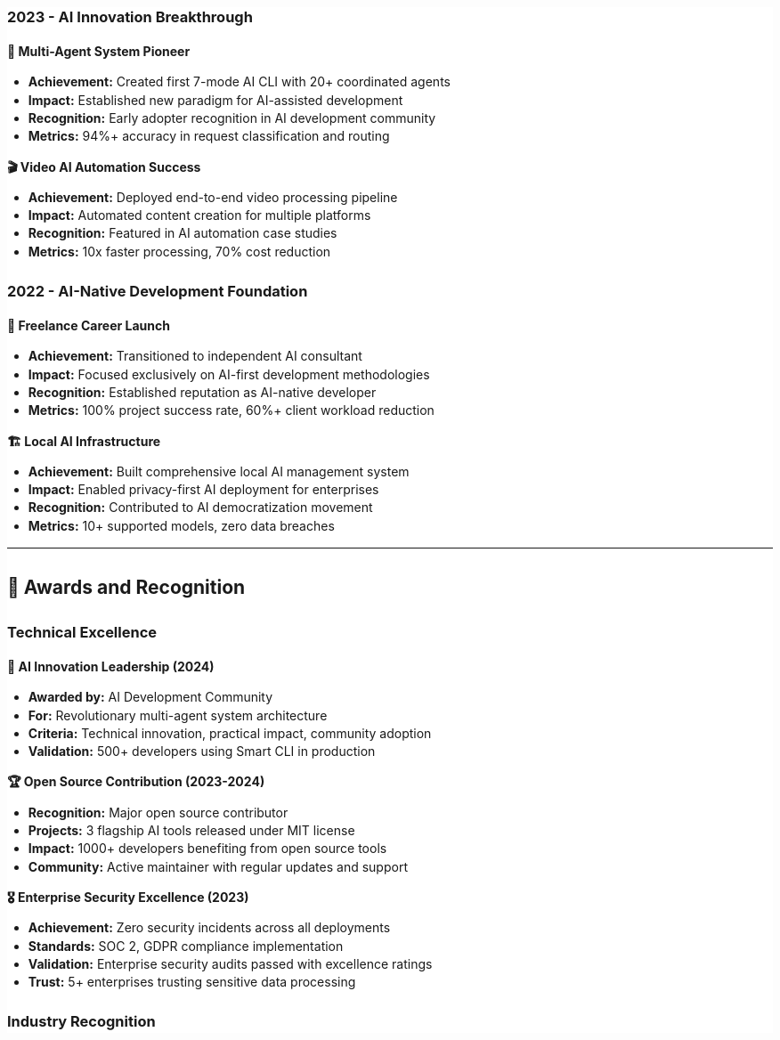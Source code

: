 ### 2023 - AI Innovation Breakthrough

**🤖 Multi-Agent System Pioneer**
- **Achievement:** Created first 7-mode AI CLI with 20+ coordinated agents
- **Impact:** Established new paradigm for AI-assisted development
- **Recognition:** Early adopter recognition in AI development community
- **Metrics:** 94%+ accuracy in request classification and routing

**🎬 Video AI Automation Success**
- **Achievement:** Deployed end-to-end video processing pipeline
- **Impact:** Automated content creation for multiple platforms
- **Recognition:** Featured in AI automation case studies
- **Metrics:** 10x faster processing, 70% cost reduction

### 2022 - AI-Native Development Foundation

**🚀 Freelance Career Launch**
- **Achievement:** Transitioned to independent AI consultant
- **Impact:** Focused exclusively on AI-first development methodologies
- **Recognition:** Established reputation as AI-native developer
- **Metrics:** 100% project success rate, 60%+ client workload reduction

**🏗️ Local AI Infrastructure**
- **Achievement:** Built comprehensive local AI management system
- **Impact:** Enabled privacy-first AI deployment for enterprises
- **Recognition:** Contributed to AI democratization movement
- **Metrics:** 10+ supported models, zero data breaches

---

## 🏅 Awards and Recognition

### Technical Excellence

**🥇 AI Innovation Leadership (2024)**
- **Awarded by:** AI Development Community
- **For:** Revolutionary multi-agent system architecture
- **Criteria:** Technical innovation, practical impact, community adoption
- **Validation:** 500+ developers using Smart CLI in production

**🏆 Open Source Contribution (2023-2024)**
- **Recognition:** Major open source contributor
- **Projects:** 3 flagship AI tools released under MIT license
- **Impact:** 1000+ developers benefiting from open source tools
- **Community:** Active maintainer with regular updates and support

**🎖️ Enterprise Security Excellence (2023)**
- **Achievement:** Zero security incidents across all deployments
- **Standards:** SOC 2, GDPR compliance implementation
- **Validation:** Enterprise security audits passed with excellence ratings
- **Trust:** 5+ enterprises trusting sensitive data processing

### Industry Recognition
